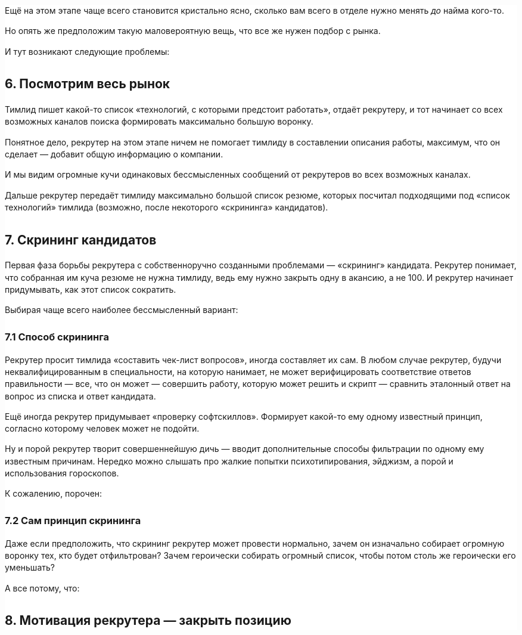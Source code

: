 Ещё на этом этапе чаще всего становится кристально ясно, сколько вам всего в отделе нужно менять _до_ найма кого-то.

Но опять же предположим такую маловероятную вещь, что все же нужен подбор с рынка.

И тут возникают следующие проблемы:

## 6. Посмотрим весь рынок

Тимлид пишет какой-то список «технологий, с которыми предстоит работать», отдаёт рекрутеру, и тот начинает со всех возможных каналов поиска формировать максимально большую воронку.

Понятное дело, рекрутер на этом этапе ничем не помогает тимлиду в составлении описания работы, максимум, что он сделает — добавит общую информацию о компании.

И мы видим огромные кучи одинаковых бессмысленных сообщений от рекрутеров во всех возможных каналах.

Дальше рекрутер передаёт тимлиду максимально большой список резюме, которых посчитал подходящими под «список технологий» тимлида (возможно, после некоторого «скрининга» кандидатов).

## 7. Скрининг кандидатов

Первая фаза борьбы рекрутера с собственноручно созданными проблемами — «скрининг» кандидата. Рекрутер понимает, что собранная им куча резюме не нужна тимлиду, ведь ему нужно закрыть одну в акансию, а не 100. И рекрутер начинает придумывать, как этот список сократить.

Выбирая чаще всего наиболее бессмысленный вариант:

### 7.1 Способ скрининга

Рекрутер просит тимлида «составить чек-лист вопросов», иногда составляет их сам. В любом случае рекрутер, будучи неквалифицированным в специальности, на которую нанимает, не может верифицировать соответствие ответов правильности — все, что он может — совершить работу, которую может решить и скрипт — сравнить эталонный ответ на вопрос из списка и ответ кандидата.

Ещё иногда рекрутер придумывает «проверку софтскиллов». Формирует какой-то ему одному известный принцип, согласно которому человек может не подойти.

Ну и порой рекрутер творит совершеннейшую дичь — вводит дополнительные способы фильтрации по одному ему известным причинам. Нередко можно слышать про жалкие попытки психотипирования, эйджизм, а порой и использования гороскопов.

К сожалению, порочен: 

### 7.2 Сам принцип скрининга

Даже если предположить, что скрининг рекрутер может провести нормально, зачем он изначально собирает огромную воронку тех, кто будет отфильтрован? Зачем героически собирать огромный список, чтобы потом столь же героически его уменьшать?

А все потому, что:

## 8. Мотивация рекрутера — закрыть позицию
